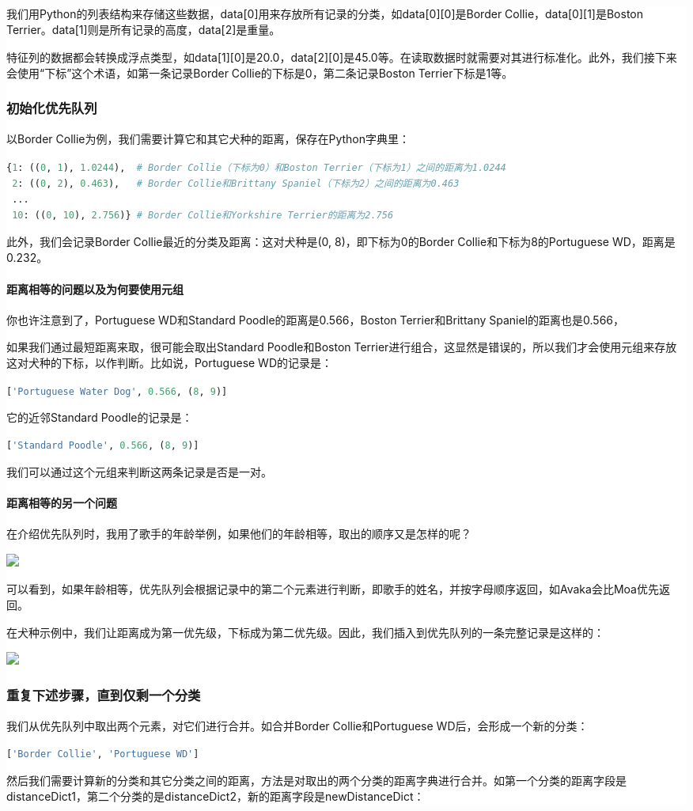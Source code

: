我们用Python的列表结构来存储这些数据，data[0]用来存放所有记录的分类，如data[0][0]是Border Collie，data[0][1]是Boston Terrier。data[1]则是所有记录的高度，data[2]是重量。

特征列的数据都会转换成浮点类型，如data[1][0]是20.0，data[2][0]是45.0等。在读取数据时就需要对其进行标准化。此外，我们接下来会使用“下标”这个术语，如第一条记录Border Collie的下标是0，第二条记录Boston Terrier下标是1等。

### 初始化优先队列

以Border Collie为例，我们需要计算它和其它犬种的距离，保存在Python字典里：

```python
{1: ((0, 1), 1.0244),  # Border Collie（下标为0）和Boston Terrier（下标为1）之间的距离为1.0244
 2: ((0, 2), 0.463),   # Border Collie和Brittany Spaniel（下标为2）之间的距离为0.463
 ...
 10: ((0, 10), 2.756)} # Border Collie和Yorkshire Terrier的距离为2.756
```

此外，我们会记录Border Collie最近的分类及距离：这对犬种是(0, 8)，即下标为0的Border Collie和下标为8的Portuguese WD，距离是0.232。

#### 距离相等的问题以及为何要使用元组

你也许注意到了，Portuguese WD和Standard Poodle的距离是0.566，Boston Terrier和Brittany Spaniel的距离也是0.566，

如果我们通过最短距离来取，很可能会取出Standard Poodle和Boston Terrier进行组合，这显然是错误的，所以我们才会使用元组来存放这对犬种的下标，以作判断。比如说，Portuguese WD的记录是：

```python
['Portuguese Water Dog', 0.566, (8, 9)]
```

它的近邻Standard Poodle的记录是：

```python
['Standard Poodle', 0.566, (8, 9)]
```

我们可以通过这个元组来判断这两条记录是否是一对。

#### 距离相等的另一个问题

在介绍优先队列时，我用了歌手的年龄举例，如果他们的年龄相等，取出的顺序又是怎样的呢？

![](../img/chapter-8/chapter-8-27.png)

可以看到，如果年龄相等，优先队列会根据记录中的第二个元素进行判断，即歌手的姓名，并按字母顺序返回，如Avaka会比Moa优先返回。

在犬种示例中，我们让距离成为第一优先级，下标成为第二优先级。因此，我们插入到优先队列的一条完整记录是这样的：

![](../img/chapter-8/chapter-8-28.png)

### 重复下述步骤，直到仅剩一个分类

我们从优先队列中取出两个元素，对它们进行合并。如合并Border Collie和Portuguese WD后，会形成一个新的分类：

```python
['Border Collie', 'Portuguese WD']
```

然后我们需要计算新的分类和其它分类之间的距离，方法是对取出的两个分类的距离字典进行合并。如第一个分类的距离字段是distanceDict1，第二个分类的是distanceDict2，新的距离字段是newDistanceDict：
